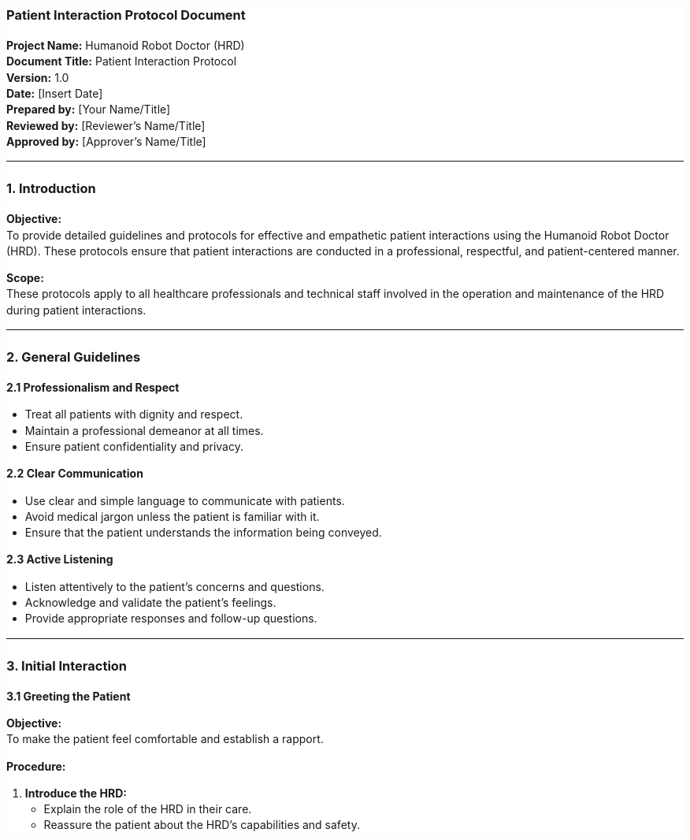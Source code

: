 ### Patient Interaction Protocol Document

**Project Name:** Humanoid Robot Doctor (HRD)  
**Document Title:** Patient Interaction Protocol  
**Version:** 1.0  
**Date:** [Insert Date]  
**Prepared by:** [Your Name/Title]  
**Reviewed by:** [Reviewer’s Name/Title]  
**Approved by:** [Approver’s Name/Title]

---

### 1. Introduction

**Objective:**  
To provide detailed guidelines and protocols for effective and empathetic patient interactions using the Humanoid Robot Doctor (HRD). These protocols ensure that patient interactions are conducted in a professional, respectful, and patient-centered manner.

**Scope:**  
These protocols apply to all healthcare professionals and technical staff involved in the operation and maintenance of the HRD during patient interactions.

---

### 2. General Guidelines

**2.1 Professionalism and Respect**

- Treat all patients with dignity and respect.
- Maintain a professional demeanor at all times.
- Ensure patient confidentiality and privacy.

**2.2 Clear Communication**

- Use clear and simple language to communicate with patients.
- Avoid medical jargon unless the patient is familiar with it.
- Ensure that the patient understands the information being conveyed.

**2.3 Active Listening**

- Listen attentively to the patient’s concerns and questions.
- Acknowledge and validate the patient’s feelings.
- Provide appropriate responses and follow-up questions.

---

### 3. Initial Interaction

**3.1 Greeting the Patient**

**Objective:**  
To make the patient feel comfortable and establish a rapport.

**Procedure:**
1. **Introduce the HRD:**
   - Explain the role of the HRD in their care.
   - Reassure the patient about the HRD’s capabilities and safety.
